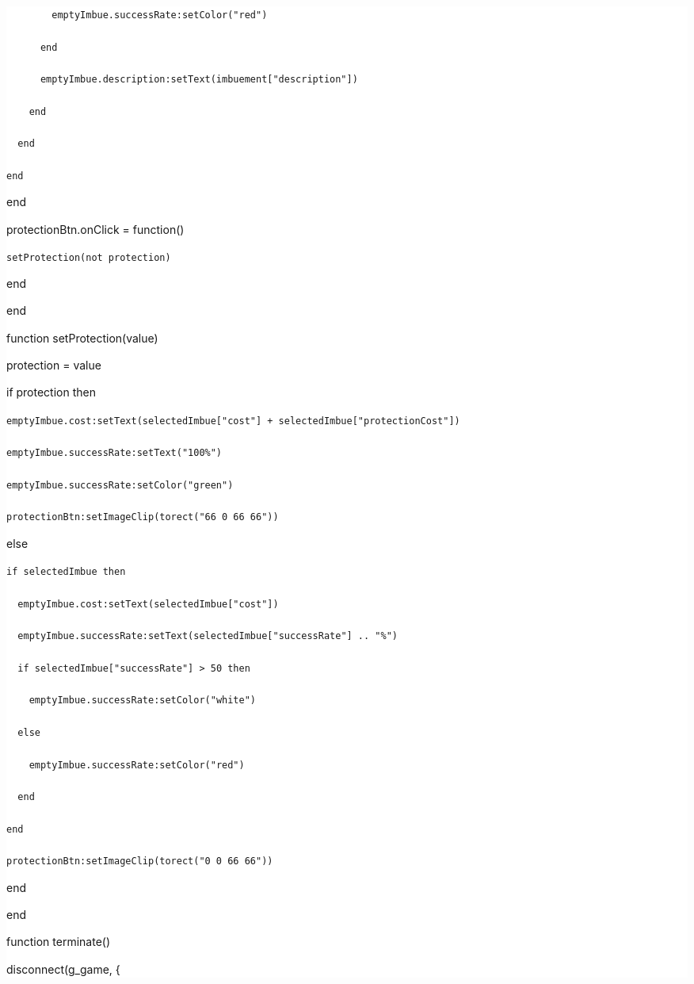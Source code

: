             emptyImbue.successRate:setColor("red")

          end

          emptyImbue.description:setText(imbuement["description"])

        end

      end

    end

  end

  protectionBtn.onClick = function()

    setProtection(not protection)

  end

end

function setProtection(value)

  protection = value

  if protection then

    emptyImbue.cost:setText(selectedImbue["cost"] + selectedImbue["protectionCost"])

    emptyImbue.successRate:setText("100%")

    emptyImbue.successRate:setColor("green")

    protectionBtn:setImageClip(torect("66 0 66 66"))

  else

    if selectedImbue then

      emptyImbue.cost:setText(selectedImbue["cost"])

      emptyImbue.successRate:setText(selectedImbue["successRate"] .. "%")

      if selectedImbue["successRate"] > 50 then

        emptyImbue.successRate:setColor("white")

      else

        emptyImbue.successRate:setColor("red")

      end

    end

    protectionBtn:setImageClip(torect("0 0 66 66"))

  end

end

function terminate()

  disconnect(g_game, {
